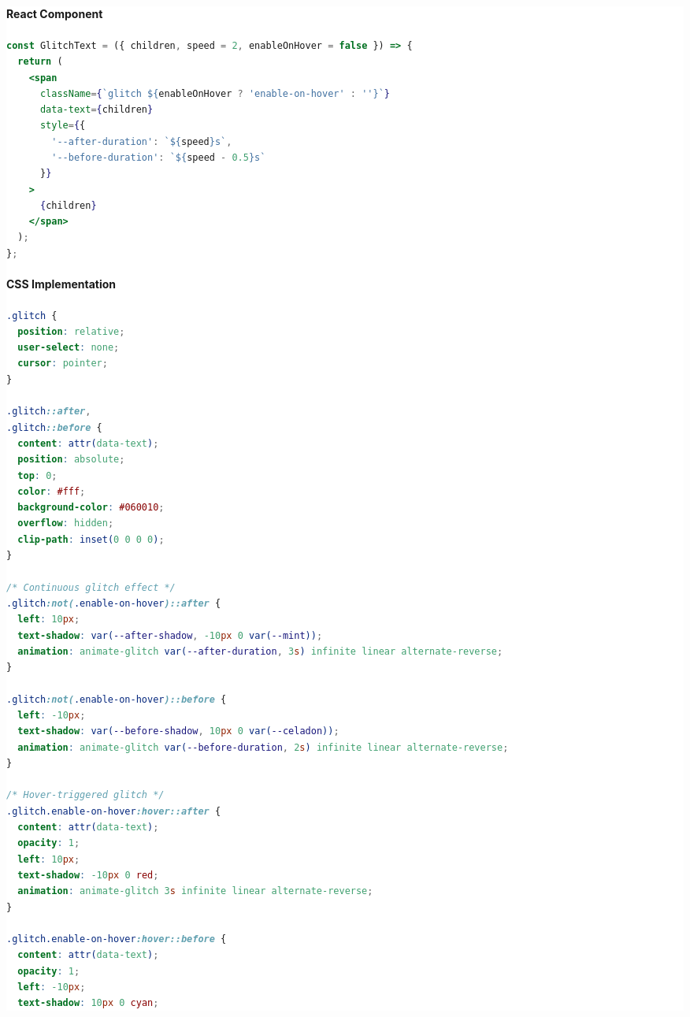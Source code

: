 #### **React Component**
```jsx
const GlitchText = ({ children, speed = 2, enableOnHover = false }) => {
  return (
    <span 
      className={`glitch ${enableOnHover ? 'enable-on-hover' : ''}`}
      data-text={children}
      style={{
        '--after-duration': `${speed}s`,
        '--before-duration': `${speed - 0.5}s`
      }}
    >
      {children}
    </span>
  );
};
```

#### **CSS Implementation**
```css
.glitch {
  position: relative;
  user-select: none;
  cursor: pointer;
}

.glitch::after,
.glitch::before {
  content: attr(data-text);
  position: absolute;
  top: 0;
  color: #fff;
  background-color: #060010;
  overflow: hidden;
  clip-path: inset(0 0 0 0);
}

/* Continuous glitch effect */
.glitch:not(.enable-on-hover)::after {
  left: 10px;
  text-shadow: var(--after-shadow, -10px 0 var(--mint));
  animation: animate-glitch var(--after-duration, 3s) infinite linear alternate-reverse;
}

.glitch:not(.enable-on-hover)::before {
  left: -10px;
  text-shadow: var(--before-shadow, 10px 0 var(--celadon));
  animation: animate-glitch var(--before-duration, 2s) infinite linear alternate-reverse;
}

/* Hover-triggered glitch */
.glitch.enable-on-hover:hover::after {
  content: attr(data-text);
  opacity: 1;
  left: 10px;
  text-shadow: -10px 0 red;
  animation: animate-glitch 3s infinite linear alternate-reverse;
}

.glitch.enable-on-hover:hover::before {
  content: attr(data-text);
  opacity: 1;
  left: -10px;
  text-shadow: 10px 0 cyan;
```